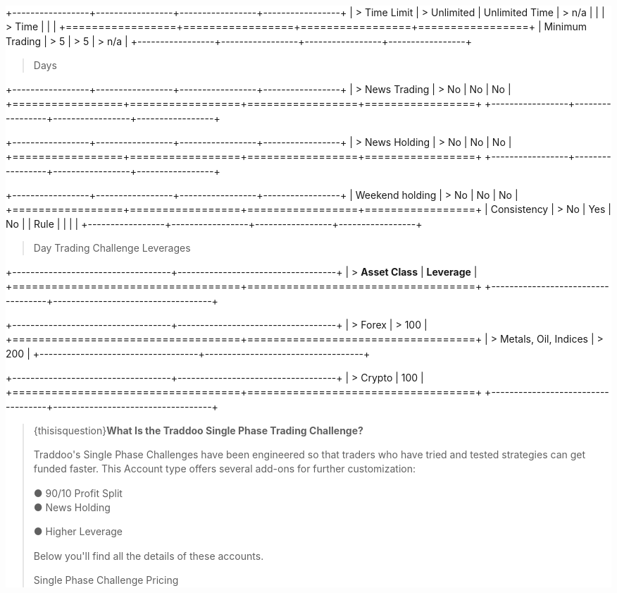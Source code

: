+-----------------+-----------------+-----------------+-----------------+
| > Time Limit    | > Unlimited     | Unlimited Time  | > n/a           |
|                 | > Time          |                 |                 |
+=================+=================+=================+=================+
| Minimum Trading | > 5             | > 5             | > n/a           |
+-----------------+-----------------+-----------------+-----------------+

> Days

+-----------------+-----------------+-----------------+-----------------+
| > News Trading  | > No            | No              | No              |
+=================+=================+=================+=================+
+-----------------+-----------------+-----------------+-----------------+

+-----------------+-----------------+-----------------+-----------------+
| > News Holding  | > No            | No              | No              |
+=================+=================+=================+=================+
+-----------------+-----------------+-----------------+-----------------+

+-----------------+-----------------+-----------------+-----------------+
| Weekend holding | > No            | No              | No              |
+=================+=================+=================+=================+
| Consistency     | > No            | Yes             | No              |
| Rule            |                 |                 |                 |
+-----------------+-----------------+-----------------+-----------------+

> Day Trading Challenge Leverages

+-----------------------------------+-----------------------------------+
| > **Asset Class**                 | **Leverage**                      |
+===================================+===================================+
+-----------------------------------+-----------------------------------+

+-----------------------------------+-----------------------------------+
| > Forex                           | > 100                             |
+===================================+===================================+
| > Metals, Oil, Indices            | > 200                             |
+-----------------------------------+-----------------------------------+

+-----------------------------------+-----------------------------------+
| > Crypto                          | 100                               |
+===================================+===================================+
+-----------------------------------+-----------------------------------+

> {thisisquestion}**What Is the Traddoo Single Phase Trading Challenge?**
>
> Traddoo's Single Phase Challenges have been engineered so that traders
> who have tried and tested strategies can get funded faster. This
> Account type offers several add-ons for further customization:
>
> ● 90/10 Profit Split\
> ● News Holding
>
> ● Higher Leverage
>
> Below you\'ll find all the details of these accounts.
>
> Single Phase Challenge Pricing
